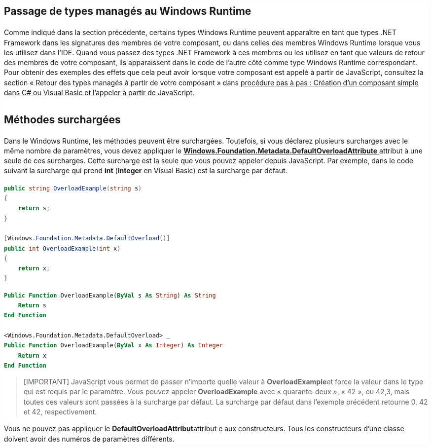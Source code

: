 ## <a name="passing-managed-types-to-the-windows-runtime"></a>Passage de types managés au Windows Runtime

Comme indiqué dans la section précédente, certains types Windows Runtime peuvent apparaître en tant que types .NET Framework dans les signatures des membres de votre composant, ou dans celles des membres Windows Runtime lorsque vous les utilisez dans l’IDE. Quand vous passez des types .NET Framework à ces membres ou les utilisez en tant que valeurs de retour des membres de votre composant, ils apparaissent dans le code de l’autre côté comme type Windows Runtime correspondant. Pour obtenir des exemples des effets que cela peut avoir lorsque votre composant est appelé à partir de JavaScript, consultez la section « Retour des types managés à partir de votre composant » dans [procédure pas à pas : Création d’un composant simple dans C# ou Visual Basic et l’appeler à partir de JavaScript](walkthrough-creating-a-simple-windows-runtime-component-and-calling-it-from-javascript.md).

## <a name="overloaded-methods"></a>Méthodes surchargées

Dans le Windows Runtime, les méthodes peuvent être surchargées. Toutefois, si vous déclarez plusieurs surcharges avec le même nombre de paramètres, vous devez appliquer le [ **Windows.Foundation.Metadata.DefaultOverloadAttribute** ](/uwp/api/windows.foundation.metadata.defaultoverloadattribute) attribut à une seule de ces surcharges. Cette surcharge est la seule que vous pouvez appeler depuis JavaScript. Par exemple, dans le code suivant la surcharge qui prend **int** (**Integer** en Visual Basic) est la surcharge par défaut.

```csharp
public string OverloadExample(string s)
{
    return s;
}

[Windows.Foundation.Metadata.DefaultOverload()]
public int OverloadExample(int x)
{
    return x;
}
```

```vb
Public Function OverloadExample(ByVal s As String) As String
    Return s
End Function

<Windows.Foundation.Metadata.DefaultOverload> _
Public Function OverloadExample(ByVal x As Integer) As Integer
    Return x
End Function
```

> [IMPORTANT] JavaScript vous permet de passer n’importe quelle valeur à **OverloadExample**et force la valeur dans le type qui est requis par le paramètre. Vous pouvez appeler **OverloadExample** avec « quarante-deux », « 42 », ou 42,3, mais toutes ces valeurs sont passées à la surcharge par défaut. La surcharge par défaut dans l’exemple précédent retourne 0, 42 et 42, respectivement.

Vous ne pouvez pas appliquer le **DefaultOverloadAttribut**attribut e aux constructeurs. Tous les constructeurs d’une classe doivent avoir des numéros de paramètres différents.
